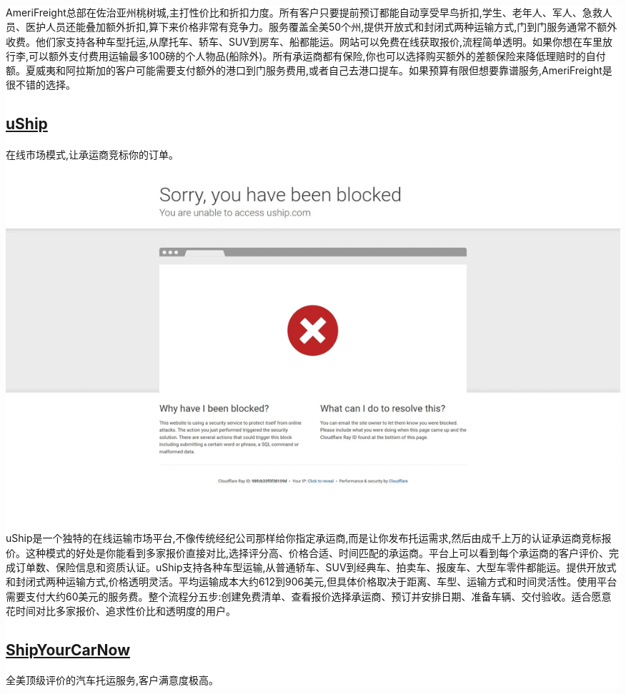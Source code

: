 
AmeriFreight总部在佐治亚州桃树城,主打性价比和折扣力度。所有客户只要提前预订都能自动享受早鸟折扣,学生、老年人、军人、急救人员、医护人员还能叠加额外折扣,算下来价格非常有竞争力。服务覆盖全美50个州,提供开放式和封闭式两种运输方式,门到门服务通常不额外收费。他们家支持各种车型托运,从摩托车、轿车、SUV到房车、船都能运。网站可以免费在线获取报价,流程简单透明。如果你想在车里放行李,可以额外支付费用运输最多100磅的个人物品(船除外)。所有承运商都有保险,你也可以选择购买额外的差额保险来降低理赔时的自付额。夏威夷和阿拉斯加的客户可能需要支付额外的港口到门服务费用,或者自己去港口提车。如果预算有限但想要靠谱服务,AmeriFreight是很不错的选择。

## **[uShip](https://www.uship.com)**

在线市场模式,让承运商竞标你的订单。

![uShip Screenshot](image/uship.webp)


uShip是一个独特的在线运输市场平台,不像传统经纪公司那样给你指定承运商,而是让你发布托运需求,然后由成千上万的认证承运商竞标报价。这种模式的好处是你能看到多家报价直接对比,选择评分高、价格合适、时间匹配的承运商。平台上可以看到每个承运商的客户评价、完成订单数、保险信息和资质认证。uShip支持各种车型运输,从普通轿车、SUV到经典车、拍卖车、报废车、大型车零件都能运。提供开放式和封闭式两种运输方式,价格透明灵活。平均运输成本大约612到906美元,但具体价格取决于距离、车型、运输方式和时间灵活性。使用平台需要支付大约60美元的服务费。整个流程分五步:创建免费清单、查看报价选择承运商、预订并安排日期、准备车辆、交付验收。适合愿意花时间对比多家报价、追求性价比和透明度的用户。

## **[ShipYourCarNow](https://www.shipyourcarnow.com)**

全美顶级评价的汽车托运服务,客户满意度极高。
